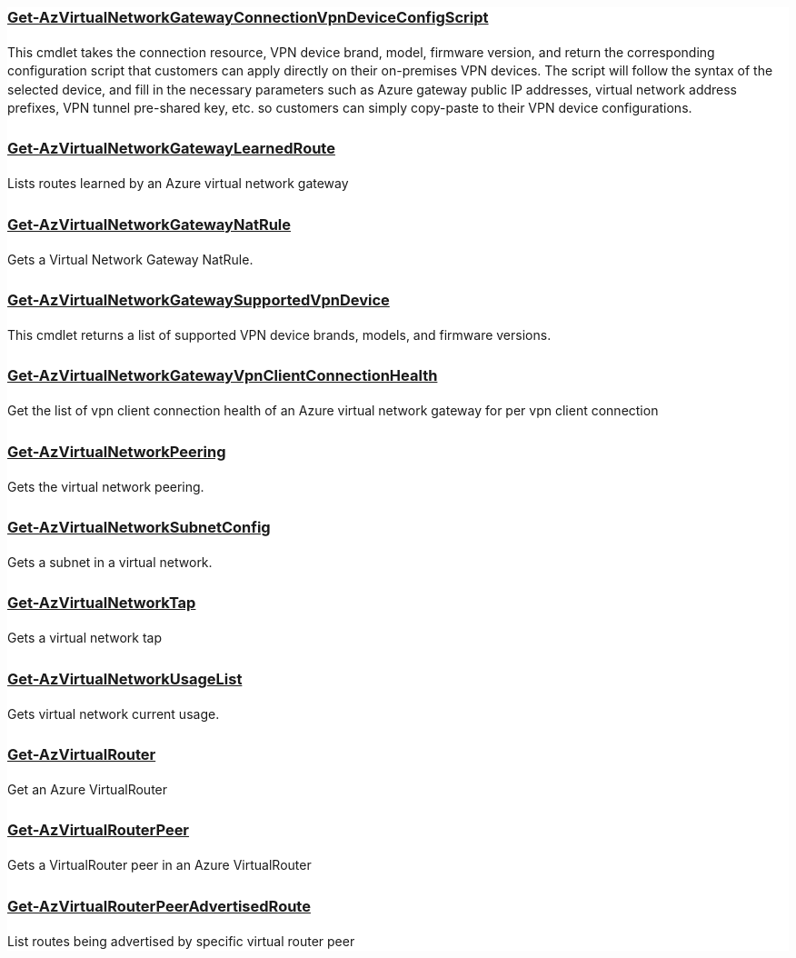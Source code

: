 ### [Get-AzVirtualNetworkGatewayConnectionVpnDeviceConfigScript](Get-AzVirtualNetworkGatewayConnectionVpnDeviceConfigScript.md)
This cmdlet takes the connection resource, VPN device brand, model, firmware version, and return the corresponding configuration script that customers can apply directly on their on-premises VPN devices. The script will follow the syntax of the selected device, and fill in the necessary parameters such as Azure gateway public IP addresses, virtual network address prefixes, VPN tunnel pre-shared key, etc. so customers can simply copy-paste to their VPN device configurations.

### [Get-AzVirtualNetworkGatewayLearnedRoute](Get-AzVirtualNetworkGatewayLearnedRoute.md)
Lists routes learned by an Azure virtual network gateway

### [Get-AzVirtualNetworkGatewayNatRule](Get-AzVirtualNetworkGatewayNatRule.md)
Gets a Virtual Network Gateway NatRule.

### [Get-AzVirtualNetworkGatewaySupportedVpnDevice](Get-AzVirtualNetworkGatewaySupportedVpnDevice.md)
This cmdlet returns a list of supported VPN device brands, models, and firmware versions.

### [Get-AzVirtualNetworkGatewayVpnClientConnectionHealth](Get-AzVirtualNetworkGatewayVpnClientConnectionHealth.md)
Get the list of vpn client connection health of an Azure virtual network gateway for per vpn client connection

### [Get-AzVirtualNetworkPeering](Get-AzVirtualNetworkPeering.md)
Gets the virtual network peering.

### [Get-AzVirtualNetworkSubnetConfig](Get-AzVirtualNetworkSubnetConfig.md)
Gets a subnet in a virtual network.

### [Get-AzVirtualNetworkTap](Get-AzVirtualNetworkTap.md)
Gets a virtual network tap

### [Get-AzVirtualNetworkUsageList](Get-AzVirtualNetworkUsageList.md)
Gets virtual network current usage.

### [Get-AzVirtualRouter](Get-AzVirtualRouter.md)
Get an Azure VirtualRouter

### [Get-AzVirtualRouterPeer](Get-AzVirtualRouterPeer.md)
Gets a VirtualRouter peer in an Azure VirtualRouter

### [Get-AzVirtualRouterPeerAdvertisedRoute](Get-AzVirtualRouterPeerAdvertisedRoute.md)
List routes being advertised by specific virtual router peer
